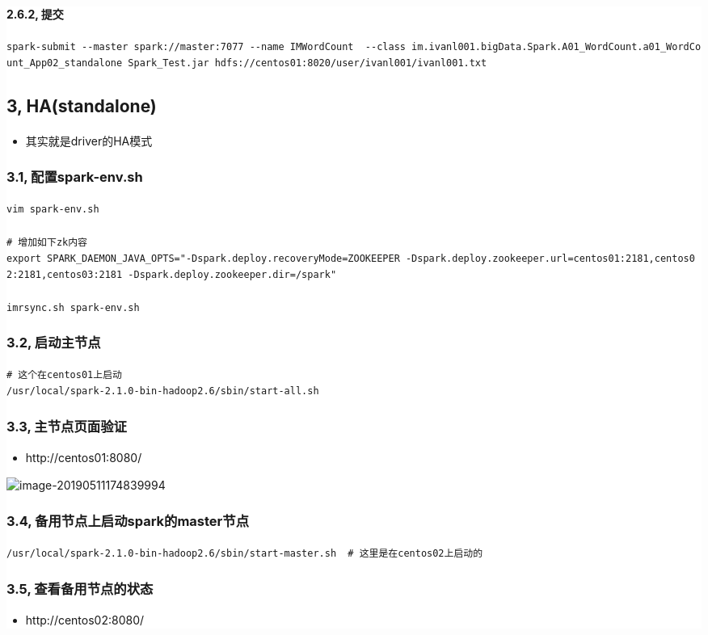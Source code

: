 #### 2.6.2, 提交

```shell
spark-submit --master spark://master:7077 --name IMWordCount  --class im.ivanl001.bigData.Spark.A01_WordCount.a01_WordCount_App02_standalone Spark_Test.jar hdfs://centos01:8020/user/ivanl001/ivanl001.txt
```





## 3, HA(standalone)

* 其实就是driver的HA模式

### 3.1, 配置spark-env.sh

```shell
vim spark-env.sh

# 增加如下zk内容
export SPARK_DAEMON_JAVA_OPTS="-Dspark.deploy.recoveryMode=ZOOKEEPER -Dspark.deploy.zookeeper.url=centos01:2181,centos02:2181,centos03:2181 -Dspark.deploy.zookeeper.dir=/spark"

imrsync.sh spark-env.sh
```



### 3.2, 启动主节点

```shell
# 这个在centos01上启动
/usr/local/spark-2.1.0-bin-hadoop2.6/sbin/start-all.sh 
```



### 3.3, 主节点页面验证

* http://centos01:8080/



![image-20190511174839994](https://learningnotebookv1-1302566743.cos.ap-nanjing.myqcloud.com/img/image-20190511174839994.png)

### 3.4, 备用节点上启动spark的master节点

```shell
/usr/local/spark-2.1.0-bin-hadoop2.6/sbin/start-master.sh  # 这里是在centos02上启动的
```



### 3.5, 查看备用节点的状态

* http://centos02:8080/
